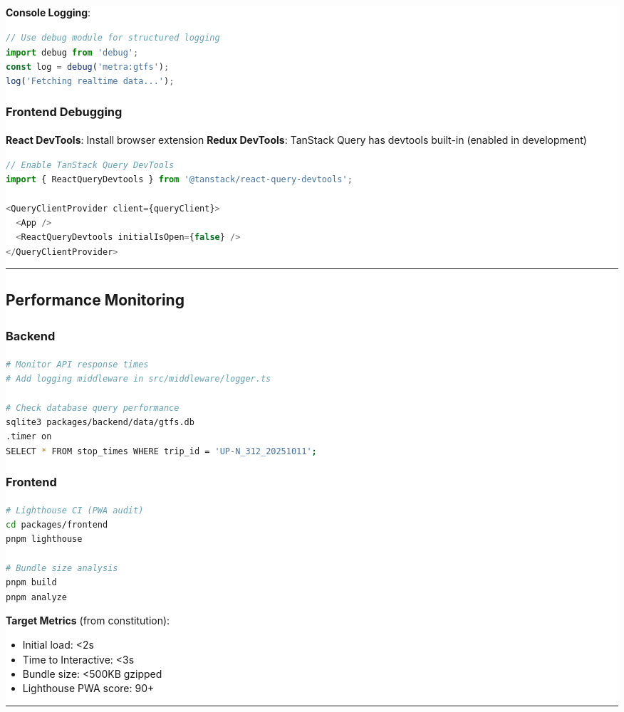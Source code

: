 **Console Logging**:
```typescript
// Use debug module for structured logging
import debug from 'debug';
const log = debug('metra:gtfs');
log('Fetching realtime data...');
```

### Frontend Debugging

**React DevTools**: Install browser extension
**Redux DevTools**: TanStack Query has devtools built-in (enabled in development)

```typescript
// Enable TanStack Query DevTools
import { ReactQueryDevtools } from '@tanstack/react-query-devtools';

<QueryClientProvider client={queryClient}>
  <App />
  <ReactQueryDevtools initialIsOpen={false} />
</QueryClientProvider>
```

---

## Performance Monitoring

### Backend

```bash
# Monitor API response times
# Add logging middleware in src/middleware/logger.ts

# Check database query performance
sqlite3 packages/backend/data/gtfs.db
.timer on
SELECT * FROM stop_times WHERE trip_id = 'UP-N_312_20251011';
```

### Frontend

```bash
# Lighthouse CI (PWA audit)
cd packages/frontend
pnpm lighthouse

# Bundle size analysis
pnpm build
pnpm analyze
```

**Target Metrics** (from constitution):
- Initial load: <2s
- Time to Interactive: <3s
- Bundle size: <500KB gzipped
- Lighthouse PWA score: 90+

---